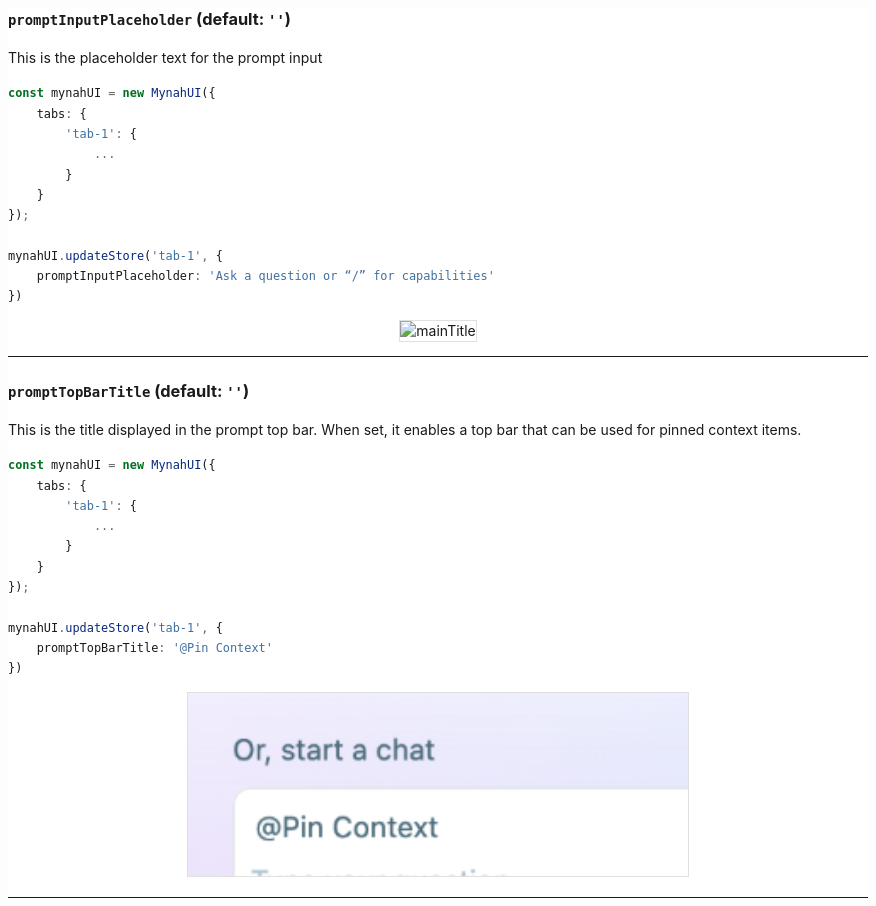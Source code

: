 
### `promptInputPlaceholder` (default: `''`)

This is the placeholder text for the prompt input

```typescript
const mynahUI = new MynahUI({
    tabs: {
        'tab-1': {
            ...
        }
    }
});

mynahUI.updateStore('tab-1', {
    promptInputPlaceholder: 'Ask a question or “/” for capabilities'
})
```

<p align="center">
  <img src="./img/data-model/tabStore/promptInputPlaceholder.png" alt="mainTitle" style="max-width:500px; width:100%;border: 1px solid #e0e0e0;">
</p>

---
### `promptTopBarTitle` (default: `''`)

This is the title displayed in the prompt top bar. When set, it enables a top bar that can be used for pinned context items.

```typescript
const mynahUI = new MynahUI({
    tabs: {
        'tab-1': {
            ...
        }
    }
});

mynahUI.updateStore('tab-1', {
    promptTopBarTitle: '@Pin Context'
})
```

<p align="center">
  <img src="./img/data-model/tabStore/promptTopBarTitle.png" alt="prompt top bar title" style="max-width:500px; width:100%;border: 1px solid #e0e0e0;">
</p>

---
